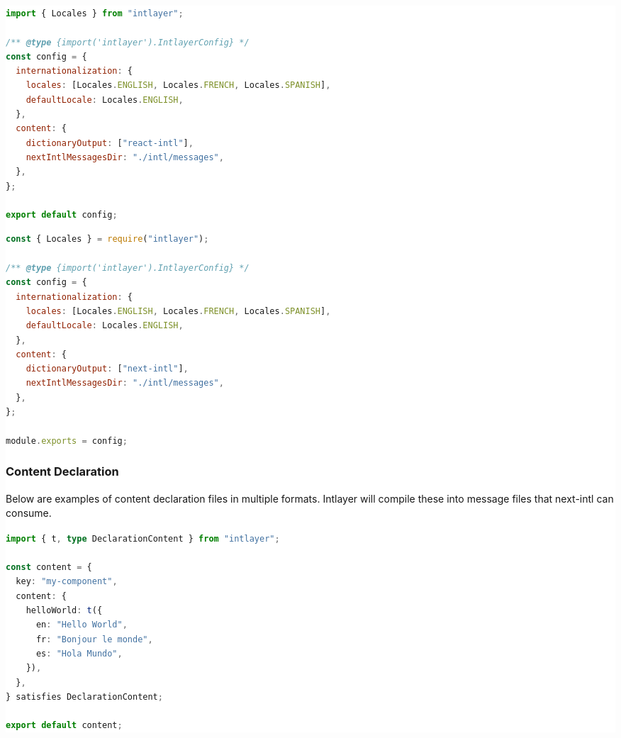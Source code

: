 ```javascript fileName="intlayer.config.mjs" codeFormat="esm"
import { Locales } from "intlayer";

/** @type {import('intlayer').IntlayerConfig} */
const config = {
  internationalization: {
    locales: [Locales.ENGLISH, Locales.FRENCH, Locales.SPANISH],
    defaultLocale: Locales.ENGLISH,
  },
  content: {
    dictionaryOutput: ["react-intl"],
    nextIntlMessagesDir: "./intl/messages",
  },
};

export default config;
```

```javascript fileName="intlayer.config.cjs" codeFormat="commonjs"
const { Locales } = require("intlayer");

/** @type {import('intlayer').IntlayerConfig} */
const config = {
  internationalization: {
    locales: [Locales.ENGLISH, Locales.FRENCH, Locales.SPANISH],
    defaultLocale: Locales.ENGLISH,
  },
  content: {
    dictionaryOutput: ["next-intl"],
    nextIntlMessagesDir: "./intl/messages",
  },
};

module.exports = config;
```

### Content Declaration

Below are examples of content declaration files in multiple formats. Intlayer will compile these into message files that next-intl can consume.

```typescript fileName="**/*.content.ts" contentDeclarationFormat="typescript"
import { t, type DeclarationContent } from "intlayer";

const content = {
  key: "my-component",
  content: {
    helloWorld: t({
      en: "Hello World",
      fr: "Bonjour le monde",
      es: "Hola Mundo",
    }),
  },
} satisfies DeclarationContent;

export default content;
```
